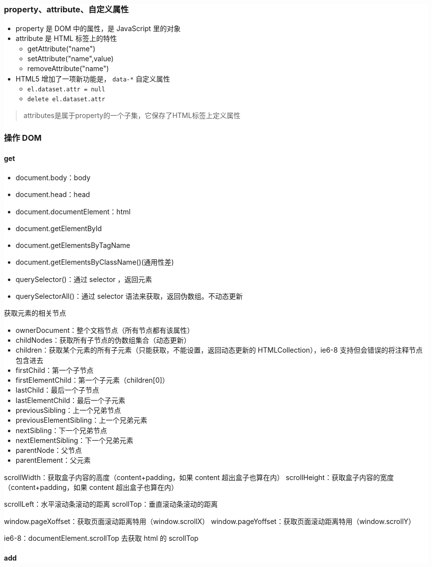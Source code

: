 ### property、attribute、自定义属性

- property 是 DOM 中的属性，是 JavaScript 里的对象
- attribute 是 HTML 标签上的特性
  - getAttribute("name")
  - setAttribute("name",value)
  - removeAttribute("name")
- HTML5 增加了一项新功能是， `data-*` 自定义属性
  - `el.dataset.attr = null`
  - `delete el.dataset.attr`

> attributes是属于property的一个子集，它保存了HTML标签上定义属性

### 操作 DOM

#### get

- document.body：body
- document.head：head
- document.documentElement：html

- document.getElementById
- document.getElementsByTagName
- document.getElementsByClassName()(通用性差)
- querySelector()：通过 selector ，返回元素
- querySelectorAll()：通过 selector 语法来获取，返回伪数组。不动态更新

获取元素的相关节点

- ownerDocument：整个文档节点（所有节点都有该属性）
- childNodes：获取所有子节点的伪数组集合（动态更新）
- children：获取某个元素的所有子元素（只能获取，不能设置，返回动态更新的 HTMLCollection），ie6-8 支持但会错误的将注释节点包含进去
- firstChild：第一个子节点
- firstElementChild：第一个子元素（children[0]）
- lastChild：最后一个子节点
- lastElementChild：最后一个子元素
- previousSibling：上一个兄弟节点
- previousElementSibling：上一个兄弟元素
- nextSibling：下一个兄弟节点
- nextElementSibling：下一个兄弟元素
- parentNode：父节点
- parentElement：父元素

scrollWidth：获取盒子内容的高度（content+padding，如果 content 超出盒子也算在内）
scrollHeight：获取盒子内容的宽度（content+padding，如果 content 超出盒子也算在内）

scrollLeft：水平滚动条滚动的距离
scrollTop：垂直滚动条滚动的距离

window.pageXoffset：获取页面滚动距离特用（window.scrollX）
window.pageYoffset：获取页面滚动距离特用（window.scrollY）

ie6-8：documentElement.scrollTop 去获取 html 的 scrollTop

#### add
